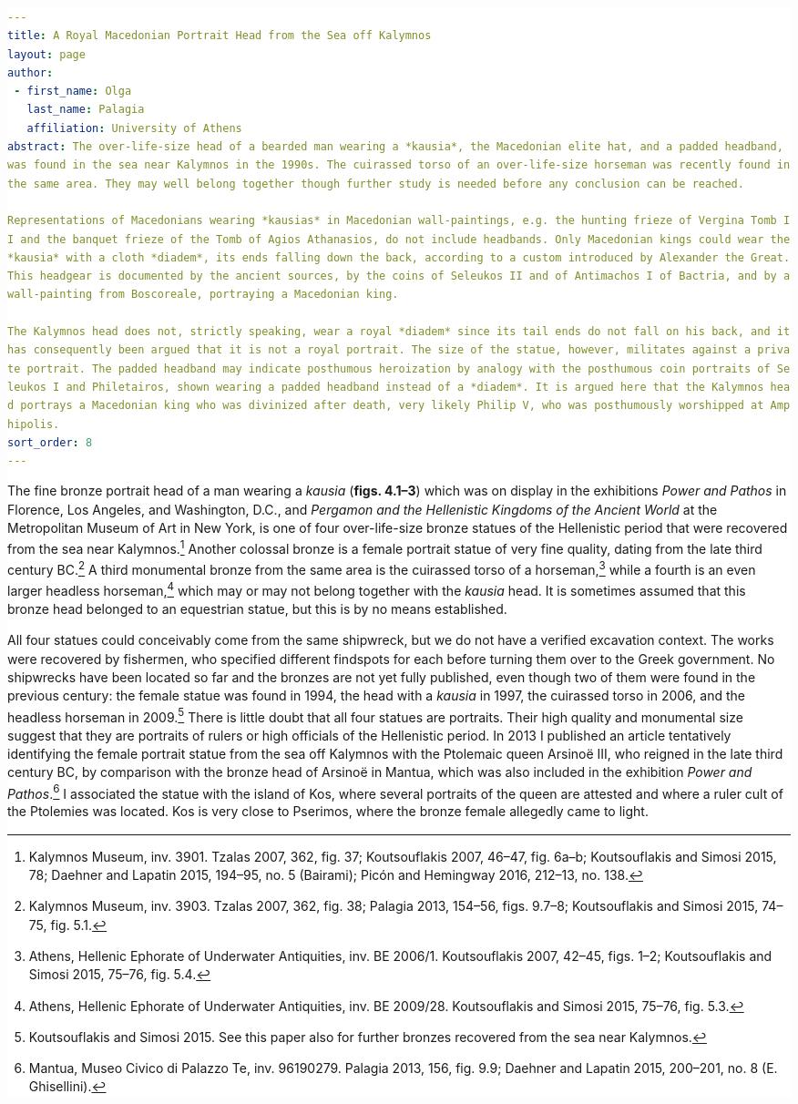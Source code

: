 ```yaml
---
title: A Royal Macedonian Portrait Head from the Sea off Kalymnos
layout: page
author:
 - first_name: Olga
   last_name: Palagia
   affiliation: University of Athens
abstract: The over-life-size head of a bearded man wearing a *kausia*, the Macedonian elite hat, and a padded headband, was found in the sea near Kalymnos in the 1990s. The cuirassed torso of an over-life-size horseman was recently found in the same area. They may well belong together though further study is needed before any conclusion can be reached.

Representations of Macedonians wearing *kausias* in Macedonian wall-paintings, e.g. the hunting frieze of Vergina Tomb II and the banquet frieze of the Tomb of Agios Athanasios, do not include headbands. Only Macedonian kings could wear the *kausia* with a cloth *diadem*, its ends falling down the back, according to a custom introduced by Alexander the Great. This headgear is documented by the ancient sources, by the coins of Seleukos II and of Antimachos I of Bactria, and by a wall-painting from Boscoreale, portraying a Macedonian king.

The Kalymnos head does not, strictly speaking, wear a royal *diadem* since its tail ends do not fall on his back, and it has consequently been argued that it is not a royal portrait. The size of the statue, however, militates against a private portrait. The padded headband may indicate posthumous heroization by analogy with the posthumous coin portraits of Seleukos I and Philetairos, shown wearing a padded headband instead of a *diadem*. It is argued here that the Kalymnos head portrays a Macedonian king who was divinized after death, very likely Philip V, who was posthumously worshipped at Amphipolis.
sort_order: 8
---
```


The fine bronze portrait head of a man wearing a *kausia* (**figs. 4.1–3**) which was on display in the exhibitions *Power and Pathos* in Florence, Los Angeles, and Washington, D.C., and *Pergamon and the Hellenistic Kingdoms of the Ancient World* at the Metropolitan Museum of Art in New York, is one of four over-life-size bronze statues of the Hellenistic period that were recovered from the sea near Kalymnos.[^1] Another colossal bronze is a female portrait statue of very fine quality, dating from the late third century BC.[^2] A third monumental bronze from the same area is the cuirassed torso of a horseman,[^3] while a fourth is an even larger headless horseman,[^4] which may or may not belong together with the *kausia* head. It is sometimes assumed that this bronze head belonged to an equestrian statue, but this is by no means established.

All four statues could conceivably come from the same shipwreck, but we do not have a verified excavation context. The works were recovered by fishermen, who specified different findspots for each before turning them over to the Greek government. No shipwrecks have been located so far and the bronzes are not yet fully published, even though two of them were found in the previous century: the female statue was found in 1994, the head with a *kausia* in 1997, the cuirassed torso in 2006, and the headless horseman in 2009.[^5] There is little doubt that all four statues are portraits. Their high quality and monumental size suggest that they are portraits of rulers or high officials of the Hellenistic period. In 2013 I published an article tentatively identifying the female portrait statue from the sea off Kalymnos with the Ptolemaic queen Arsinoë III, who reigned in the late third century BC, by comparison with the bronze head of Arsinoë in Mantua, which was also included in the exhibition *Power and Pathos*.[^6] I associated the statue with the island of Kos, where several portraits of the queen are attested and where a ruler cult of the Ptolemies was located. Kos is very close to Pserimos, where the bronze female allegedly came to light.


[^1]: Kalymnos Museum, inv. 3901. Tzalas 2007, 362, fig. 37; Koutsouflakis 2007, 46–47, fig. 6a–b; Koutsouflakis and Simosi 2015, 78; Daehner and Lapatin 2015, 194–95, no. 5 (Bairami); Picón and Hemingway 2016, 212–13, no. 138.
[^2]: Kalymnos Museum, inv. 3903. Tzalas 2007, 362, fig. 38; Palagia 2013, 154–56, figs. 9.7–8; Koutsouflakis and Simosi 2015, 74–75, fig. 5.1.
[^3]: Athens, Hellenic Ephorate of Underwater Antiquities, inv. BE 2006/1. Koutsouflakis 2007, 42–45, figs. 1–2; Koutsouflakis and Simosi 2015, 75–76, fig. 5.4.
[^4]: Athens, Hellenic Ephorate of Underwater Antiquities, inv. BE 2009/28. Koutsouflakis and Simosi 2015, 75–76, fig. 5.3.
[^5]: Koutsouflakis and Simosi 2015. See this paper also for further bronzes recovered from the sea near Kalymnos.
[^6]: Mantua, Museo Civico di Palazzo Te, inv. 96190279. Palagia 2013, 156, fig. 9.9; Daehner and Lapatin 2015, 200–201, no. 8 (E. Ghisellini).
[^7]: Bohn 1885, 96, plate 45; Dintsis 1986, 309, cat. no. 293, plate 83.1; Schwarzmaier et al. 2012, 315.
[^8]: Houghton and Lorber 2002, 233, 279, 281, nos. 797–98, plate 84.
[^9]: Dintsis 1986, 310, cat. no. 295, plate 80.3; Cribb 2007, 340, fig. 23; Palagia 2012, 379, fig. 14.
[^10]: Torino, Museo Civico d’Arte Antica, inv. S7-4058. Messina 2007, 50, cat. no. 26.
[^11]: On the *kausia*, see Dintsis 1986, 183–95; Saatsoglou-Paliadeli 1993, who argues that the *kausia* was made of leather.
[^12]: Xenophon *Cyropaedia* 8.3.13. See also Wiesehöfer 2012.
[^13]: Ephippos ap. Athens 12.537e; Arrian *Anabasis* 7.22.2. See also Lane Fox 2007, 278; Dahmen 2012; Palagia 2014, 212–13.
[^14]: Plutarch *Demetrius* 41.4. For rulers wearing a *kausia* with a diadem, see fig. 4.5 and nn. 8–10 above.
[^15]: Plutarch *Antonius* 54.5; Green 1990, 675.
[^16]: Plutarch *Moralia* 11e.
[^17]: Plutarch *Eumenes* 8.7.
[^18]: Plutarch *Eumenes* 6.1.
[^19]: Worn by the royal pages: Plutarch *Moralia* 760b.
[^20]: Saatsoglou-Paliadeli 1993, 135, fig. 3; Saatsoglou-Paliadeli 2004, plates 15, 19, and 20γ.
[^21]: Tsimbidou-Avloniti 2005, plates 35–39.
[^22]: Naples, National Museum, inv. 10020. Dintsis 1986, 305–306, cat. no. 284, plate 83.2; Saatsoglou-Paliadeli 1993, 136, fig. 4.
[^23]: Naples, National Museum, inv. 906. Dintsis 1986, 307, cat. no. 287, plate 80.4; Palagia 2014, 211–14, figs. 1 and 2.
[^24]: Palagia 2014, 211–14. For the identification of this figure as Alexander, see also Torelli 2003, 245–46.
[^25]: Arrian 4.7.4; 4.9.9; Plutarch *Alexander* 45.1; Diodorus Siculus 17.77.5; Curtius Rufus 3.3.17–19; 6.6.4. Lane Fox 2007, 278; Palagia 2014, 212.
[^26]: See Haake 2012, 299–302.
[^27]: On his gold coins minted in the early third century BC: Lorber 2012, 213, fig. 12.4.
[^28]: Asandros: *IG*^2^ 450, ll. 10–15;Wycherley 1957, 208, no. 278; Siedentopf 1968, 83, no. 1; Ma 2013, 129. Timotheos: Siedentopf 1968, 83, no. 2; Ma 2013, 129.
[^29]: Kos Museum, inv. 82. Kabus-Preisshofen 1989, 102–105, 280–81, no. 79, plate 28.1–2.
[^30]: Kabus-Preisshofen 1989, plate 28.1.
[^31]: Neumann 1967.
[^32]: See Mørkholm 1991, plate 39, no. 589.
[^33]: See n. 29 above.
[^34]: Sherwin-White 1978, 115–18; Kotsidu 2000, 240, cat. 158 (ca. 220 BC).
[^35]: For coin portraits, see e.g. Mørkholm 1991, plate 10, nos. 172–73.
[^36]: Mørkholm 1991, plate 39, no. 588.
[^37]: Sherwin-White 1978, 120–24.
[^38]: Sherwin-White 1978, 134.
[^39]: See Sherwin-White 1978, 90–112 and 134–37; Kotsidu 2000, 241–44, cat. 160–62.